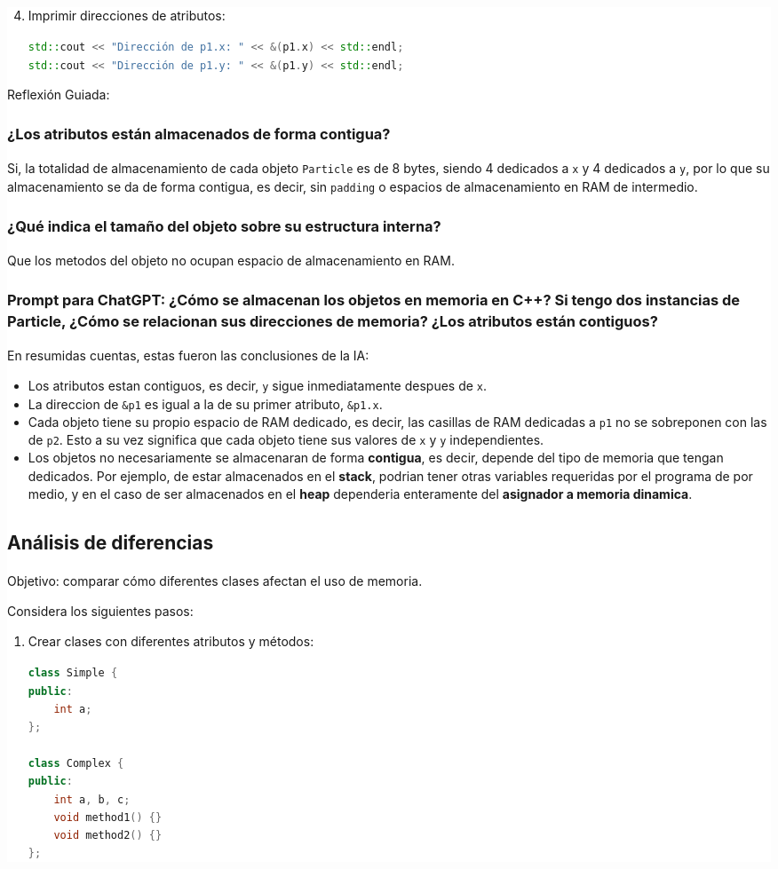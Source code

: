 4. Imprimir direcciones de atributos:

    ```cpp
    std::cout << "Dirección de p1.x: " << &(p1.x) << std::endl;
    std::cout << "Dirección de p1.y: " << &(p1.y) << std::endl;
    ```

Reflexión Guiada:

### ¿Los atributos están almacenados de forma contigua?

Si, la totalidad de almacenamiento de cada objeto `Particle` es de 8 bytes, siendo 4 dedicados a `x` y 4 dedicados a `y`, por lo que su almacenamiento se da de forma contigua, es decir, sin `padding` o espacios de almacenamiento en RAM de intermedio.
### ¿Qué indica el tamaño del objeto sobre su estructura interna?
Que los metodos del objeto no ocupan espacio de almacenamiento en RAM. 
### Prompt para ChatGPT: ¿Cómo se almacenan los objetos en memoria en C++? Si tengo dos instancias de Particle, ¿Cómo se relacionan sus direcciones de memoria? ¿Los atributos están contiguos?
En resumidas cuentas, estas fueron las conclusiones de la IA:

- Los atributos estan contiguos, es decir, `y` sigue inmediatamente despues de `x`.
- La direccion de `&p1` es igual a la de su primer atributo, `&p1.x`.
- Cada objeto tiene su propio espacio de RAM dedicado, es decir, las casillas de RAM dedicadas a `p1` no se sobreponen con las de `p2`. Esto a su vez significa que cada objeto tiene sus valores de `x` y `y` independientes.
- Los objetos no necesariamente se almacenaran de forma **contigua**, es decir, depende del tipo de memoria que tengan dedicados. Por ejemplo, de estar almacenados en el **stack**, podrian tener otras variables requeridas por el programa de por medio, y en el caso de ser almacenados en el **heap** dependeria enteramente del **asignador a memoria dinamica**. 

## Análisis de diferencias

Objetivo: comparar cómo diferentes clases afectan el uso de memoria.

Considera los siguientes pasos:

1. Crear clases con diferentes atributos y métodos:

    ```cpp
    class Simple {
    public:
        int a;
    };

    class Complex {
    public:
        int a, b, c;
        void method1() {}
        void method2() {}
    };
    ```
